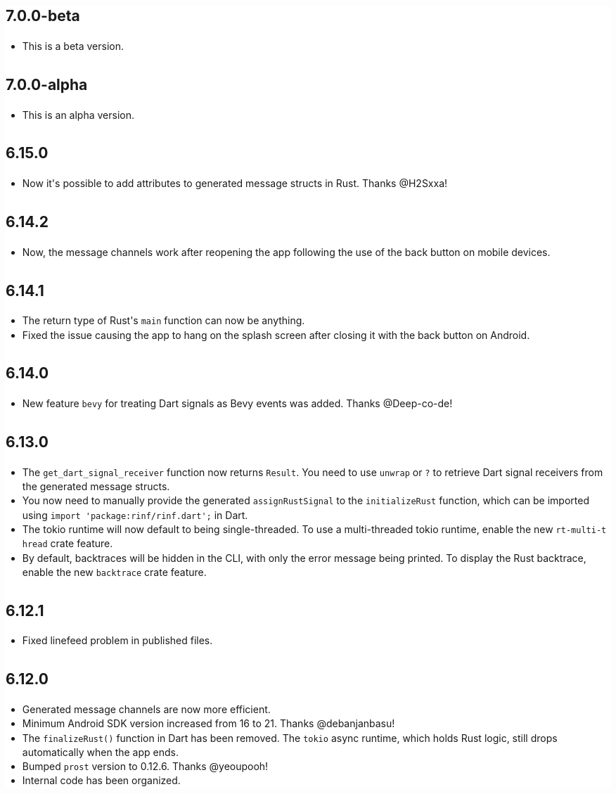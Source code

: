## 7.0.0-beta

- This is a beta version.

## 7.0.0-alpha

- This is an alpha version.

## 6.15.0

- Now it's possible to add attributes to generated message structs in Rust. Thanks @H2Sxxa!

## 6.14.2

- Now, the message channels work after reopening the app following the use of the back button on mobile devices.

## 6.14.1

- The return type of Rust's `main` function can now be anything.
- Fixed the issue causing the app to hang on the splash screen after closing it with the back button on Android.

## 6.14.0

- New feature `bevy` for treating Dart signals as Bevy events was added. Thanks @Deep-co-de!

## 6.13.0

- The `get_dart_signal_receiver` function now returns `Result`. You need to use `unwrap` or `?` to retrieve Dart signal receivers from the generated message structs.
- You now need to manually provide the generated `assignRustSignal` to the `initializeRust` function, which can be imported using `import 'package:rinf/rinf.dart';` in Dart.
- The tokio runtime will now default to being single-threaded. To use a multi-threaded tokio runtime, enable the new `rt-multi-thread` crate feature.
- By default, backtraces will be hidden in the CLI, with only the error message being printed. To display the Rust backtrace, enable the new `backtrace` crate feature.

## 6.12.1

- Fixed linefeed problem in published files.

## 6.12.0

- Generated message channels are now more efficient.
- Minimum Android SDK version increased from 16 to 21. Thanks @debanjanbasu!
- The `finalizeRust()` function in Dart has been removed. The `tokio` async runtime, which holds Rust logic, still drops automatically when the app ends.
- Bumped `prost` version to 0.12.6. Thanks @yeoupooh!
- Internal code has been organized.

